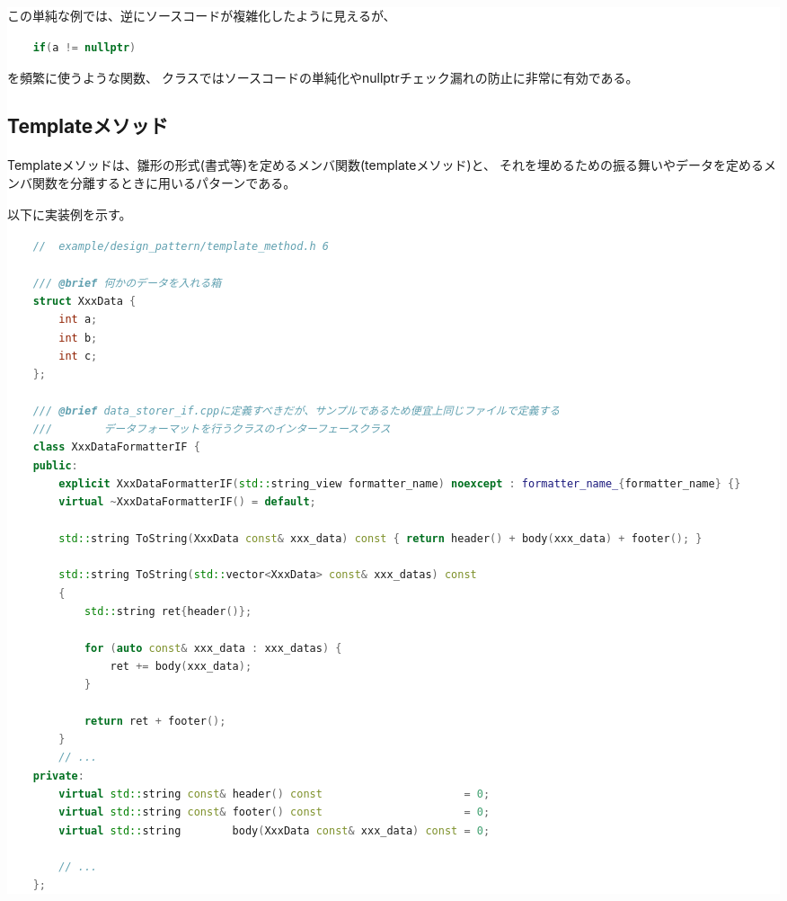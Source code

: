 この単純な例では、逆にソースコードが複雑化したように見えるが、

```cpp
    if(a != nullptr)
```

を頻繁に使うような関数、
クラスではソースコードの単純化やnullptrチェック漏れの防止に非常に有効である。


## Templateメソッド <a id="SS_3_15"></a>
Templateメソッドは、雛形の形式(書式等)を定めるメンバ関数(templateメソッド)と、
それを埋めるための振る舞いやデータを定めるメンバ関数を分離するときに用いるパターンである。

以下に実装例を示す。

```cpp
    //  example/design_pattern/template_method.h 6

    /// @brief 何かのデータを入れる箱
    struct XxxData {
        int a;
        int b;
        int c;
    };

    /// @brief data_storer_if.cppに定義すべきだが、サンプルであるため便宜上同じファイルで定義する
    ///        データフォーマットを行うクラスのインターフェースクラス
    class XxxDataFormatterIF {
    public:
        explicit XxxDataFormatterIF(std::string_view formatter_name) noexcept : formatter_name_{formatter_name} {}
        virtual ~XxxDataFormatterIF() = default;

        std::string ToString(XxxData const& xxx_data) const { return header() + body(xxx_data) + footer(); }

        std::string ToString(std::vector<XxxData> const& xxx_datas) const
        {
            std::string ret{header()};

            for (auto const& xxx_data : xxx_datas) {
                ret += body(xxx_data);
            }

            return ret + footer();
        }
        // ...
    private:
        virtual std::string const& header() const                      = 0;
        virtual std::string const& footer() const                      = 0;
        virtual std::string        body(XxxData const& xxx_data) const = 0;

        // ...
    };
```
